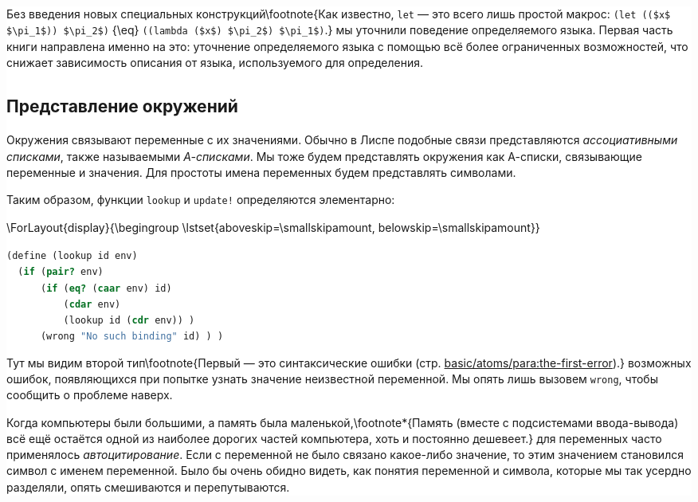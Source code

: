 Без введения новых специальных конструкций\footnote{Как известно, `let` —
это всего лишь простой макрос: `(let (($x$ $\pi_1$)) $\pi_2$)` {\eq}
`((lambda ($x$) $\pi_2$) $\pi_1$)`.} мы уточнили поведение определяемого
языка.
Первая часть книги направлена именно на это: уточнение определяемого
языка с помощью всё более ограниченных возможностей, что снижает зависимость
описания от языка, используемого для определения.


<a id="basics/sect:repr-the-env"></a>
## Представление окружений

<a id="indexE:A-список"></a><a id="indexR:А-список"></a>
<a id="indexR:ассоциативный список"></a>
Окружения связывают переменные с их значениями.
Обычно в Лиспе подобные связи
представляются _ассоциативными списками_, также называемыми
_А-списками_.
Мы тоже будем представлять окружения как А-списки,
связывающие переменные и значения.
Для простоты имена переменных будем
представлять символами.

Таким образом, функции `lookup` и `update!` определяются элементарно:

\ForLayout{display}{\begingroup
\lstset{aboveskip=\smallskipamount, belowskip=\smallskipamount}}

<a id="indexC:lookup"></a>
```scheme
(define (lookup id env)
  (if (pair? env)
      (if (eq? (caar env) id)
          (cdar env)
          (lookup id (cdr env)) )
      (wrong "No such binding" id) ) )
```

Тут мы видим второй тип\footnote{Первый — это синтаксические ошибки
(стр. [basic/atoms/para:the-first-error](xxx_appropriate.html#basic/atoms/para:the-first-error)).} возможных ошибок,
появляющихся при попытке узнать значение неизвестной переменной.
Мы опять лишь
вызовем `wrong`, чтобы сообщить о проблеме наверх.

<a id="indexR:автоцитирование"></a>
Когда компьютеры были большими, а память была маленькой,\footnote*{Память
(вместе с подсистемами ввода-вывода) всё ещё остаётся одной из наиболее дорогих
частей компьютера, хоть и постоянно дешевеет.} для переменных часто применялось
_автоцитирование_.
Если с переменной не было связано какое-либо значение,
то этим значением становился символ с именем переменной.
Было бы очень обидно
видеть, как понятия переменной и символа, которые мы так усердно разделяли,
опять смешиваются и перепутываются.
